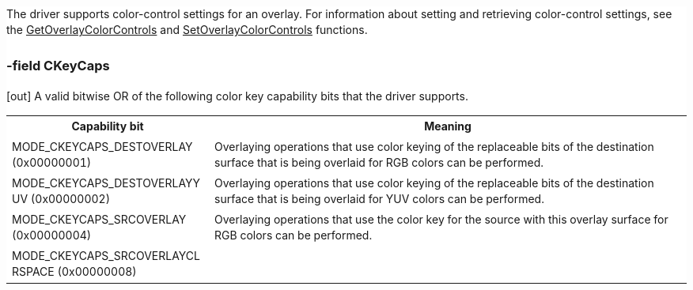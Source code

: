 </td>
<td>
The driver supports color-control settings for an overlay. For information about setting and retrieving color-control settings, see the <a href="..\d3dumddi\nc-d3dumddi-pfnd3dddi_getoverlaycolorcontrols.md">GetOverlayColorControls</a> and <a href="..\d3dumddi\nc-d3dumddi-pfnd3dddi_setoverlaycolorcontrols.md">SetOverlayColorControls</a> functions.

</td>
</tr>
</table>
 


### -field CKeyCaps

[out] A valid bitwise OR of the following color key capability bits that the driver supports.

<table>
<tr>
<th>Capability bit</th>
<th>Meaning</th>
</tr>
<tr>
<td>
MODE_CKEYCAPS_DESTOVERLAY (0x00000001)

</td>
<td>
Overlaying operations that use color keying of the replaceable bits of the destination surface that is being overlaid for RGB colors can be performed.

</td>
</tr>
<tr>
<td>
MODE_CKEYCAPS_DESTOVERLAYYUV (0x00000002)

</td>
<td>
Overlaying operations that use color keying of the replaceable bits of the destination surface that is being overlaid for YUV colors can be performed.

</td>
</tr>
<tr>
<td>
MODE_CKEYCAPS_SRCOVERLAY (0x00000004)

</td>
<td>
Overlaying operations that use the color key for the source with this overlay surface for RGB colors can be performed.

</td>
</tr>
<tr>
<td>
MODE_CKEYCAPS_SRCOVERLAYCLRSPACE (0x00000008)
